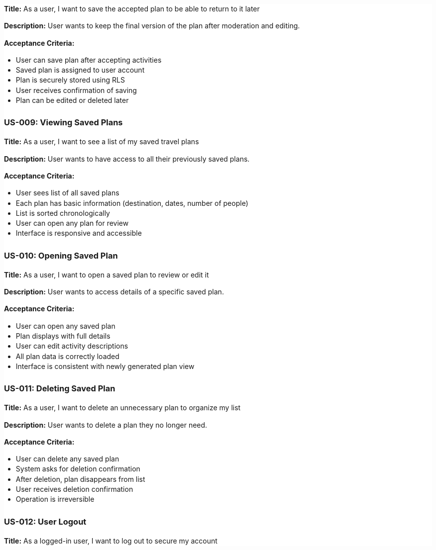 **Title:** As a user, I want to save the accepted plan to be able to return to it later

**Description:** User wants to keep the final version of the plan after moderation and editing.

**Acceptance Criteria:**

- User can save plan after accepting activities
- Saved plan is assigned to user account
- Plan is securely stored using RLS
- User receives confirmation of saving
- Plan can be edited or deleted later

### US-009: Viewing Saved Plans

**Title:** As a user, I want to see a list of my saved travel plans

**Description:** User wants to have access to all their previously saved plans.

**Acceptance Criteria:**

- User sees list of all saved plans
- Each plan has basic information (destination, dates, number of people)
- List is sorted chronologically
- User can open any plan for review
- Interface is responsive and accessible

### US-010: Opening Saved Plan

**Title:** As a user, I want to open a saved plan to review or edit it

**Description:** User wants to access details of a specific saved plan.

**Acceptance Criteria:**

- User can open any saved plan
- Plan displays with full details
- User can edit activity descriptions
- All plan data is correctly loaded
- Interface is consistent with newly generated plan view

### US-011: Deleting Saved Plan

**Title:** As a user, I want to delete an unnecessary plan to organize my list

**Description:** User wants to delete a plan they no longer need.

**Acceptance Criteria:**

- User can delete any saved plan
- System asks for deletion confirmation
- After deletion, plan disappears from list
- User receives deletion confirmation
- Operation is irreversible

### US-012: User Logout

**Title:** As a logged-in user, I want to log out to secure my account
